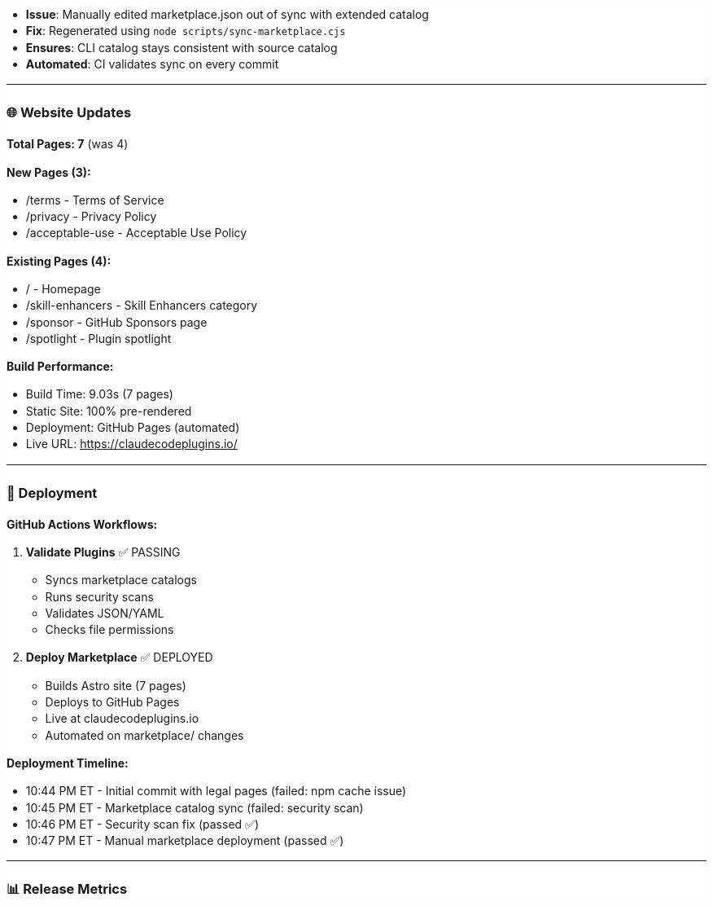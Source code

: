 - **Issue**: Manually edited marketplace.json out of sync with extended catalog
- **Fix**: Regenerated using `node scripts/sync-marketplace.cjs`
- **Ensures**: CLI catalog stays consistent with source catalog
- **Automated**: CI validates sync on every commit

---

### 🌐 Website Updates

**Total Pages: 7** (was 4)

**New Pages (3):**
- /terms - Terms of Service
- /privacy - Privacy Policy
- /acceptable-use - Acceptable Use Policy

**Existing Pages (4):**
- / - Homepage
- /skill-enhancers - Skill Enhancers category
- /sponsor - GitHub Sponsors page
- /spotlight - Plugin spotlight

**Build Performance:**
- Build Time: 9.03s (7 pages)
- Static Site: 100% pre-rendered
- Deployment: GitHub Pages (automated)
- Live URL: https://claudecodeplugins.io/

---

### 🚀 Deployment

**GitHub Actions Workflows:**

1. **Validate Plugins** ✅ PASSING
   - Syncs marketplace catalogs
   - Runs security scans
   - Validates JSON/YAML
   - Checks file permissions

2. **Deploy Marketplace** ✅ DEPLOYED
   - Builds Astro site (7 pages)
   - Deploys to GitHub Pages
   - Live at claudecodeplugins.io
   - Automated on marketplace/ changes

**Deployment Timeline:**
- 10:44 PM ET - Initial commit with legal pages (failed: npm cache issue)
- 10:45 PM ET - Marketplace catalog sync (failed: security scan)
- 10:46 PM ET - Security scan fix (passed ✅)
- 10:47 PM ET - Manual marketplace deployment (passed ✅)

---

### 📊 Release Metrics
